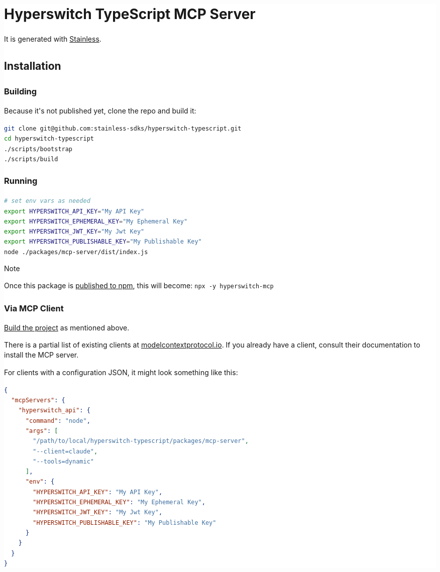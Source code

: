 # Hyperswitch TypeScript MCP Server

It is generated with [Stainless](https://www.stainless.com/).

## Installation

### Building

Because it's not published yet, clone the repo and build it:

```sh
git clone git@github.com:stainless-sdks/hyperswitch-typescript.git
cd hyperswitch-typescript
./scripts/bootstrap
./scripts/build
```

### Running

```sh
# set env vars as needed
export HYPERSWITCH_API_KEY="My API Key"
export HYPERSWITCH_EPHEMERAL_KEY="My Ephemeral Key"
export HYPERSWITCH_JWT_KEY="My Jwt Key"
export HYPERSWITCH_PUBLISHABLE_KEY="My Publishable Key"
node ./packages/mcp-server/dist/index.js
```

> [!NOTE]
> Once this package is [published to npm](https://www.stainless.com/docs/guides/publish), this will become: `npx -y hyperswitch-mcp`

### Via MCP Client

[Build the project](#building) as mentioned above.

There is a partial list of existing clients at [modelcontextprotocol.io](https://modelcontextprotocol.io/clients). If you already
have a client, consult their documentation to install the MCP server.

For clients with a configuration JSON, it might look something like this:

```json
{
  "mcpServers": {
    "hyperswitch_api": {
      "command": "node",
      "args": [
        "/path/to/local/hyperswitch-typescript/packages/mcp-server",
        "--client=claude",
        "--tools=dynamic"
      ],
      "env": {
        "HYPERSWITCH_API_KEY": "My API Key",
        "HYPERSWITCH_EPHEMERAL_KEY": "My Ephemeral Key",
        "HYPERSWITCH_JWT_KEY": "My Jwt Key",
        "HYPERSWITCH_PUBLISHABLE_KEY": "My Publishable Key"
      }
    }
  }
}
```
